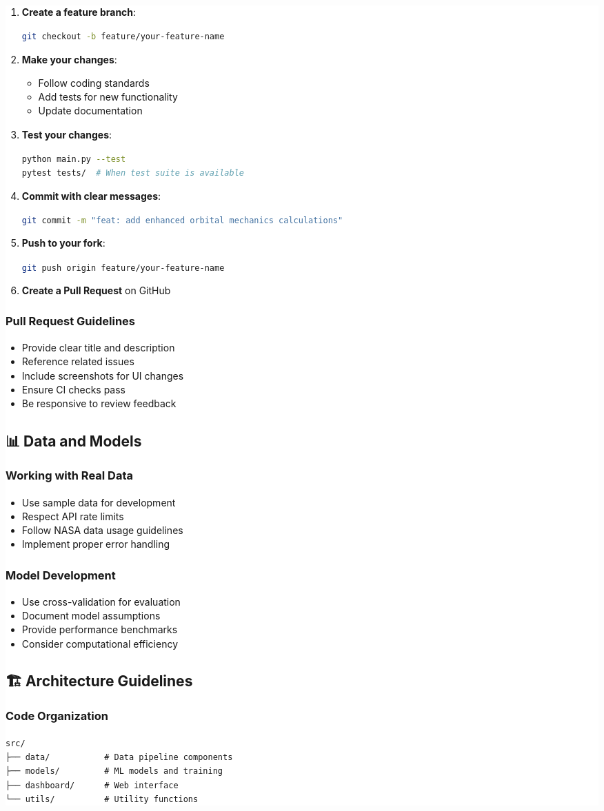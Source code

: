 1. **Create a feature branch**:
   ```bash
   git checkout -b feature/your-feature-name
   ```

2. **Make your changes**:
   - Follow coding standards
   - Add tests for new functionality
   - Update documentation

3. **Test your changes**:
   ```bash
   python main.py --test
   pytest tests/  # When test suite is available
   ```

4. **Commit with clear messages**:
   ```bash
   git commit -m "feat: add enhanced orbital mechanics calculations"
   ```

5. **Push to your fork**:
   ```bash
   git push origin feature/your-feature-name
   ```

6. **Create a Pull Request** on GitHub

### Pull Request Guidelines
- Provide clear title and description
- Reference related issues
- Include screenshots for UI changes
- Ensure CI checks pass
- Be responsive to review feedback

## 📊 Data and Models

### Working with Real Data
- Use sample data for development
- Respect API rate limits
- Follow NASA data usage guidelines
- Implement proper error handling

### Model Development
- Use cross-validation for evaluation
- Document model assumptions
- Provide performance benchmarks
- Consider computational efficiency

## 🏗️ Architecture Guidelines

### Code Organization
```
src/
├── data/           # Data pipeline components
├── models/         # ML models and training
├── dashboard/      # Web interface
└── utils/          # Utility functions
```
